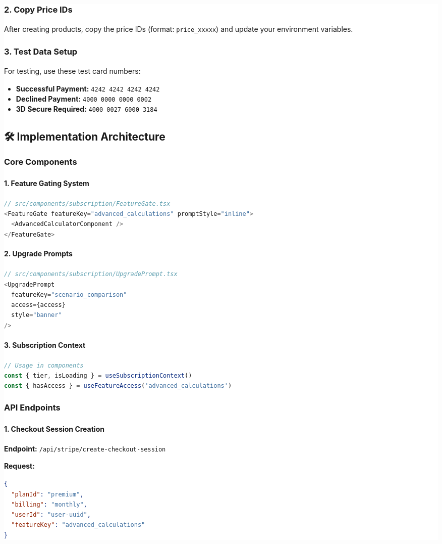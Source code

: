 ### 2. Copy Price IDs

After creating products, copy the price IDs (format: `price_xxxxx`) and update your environment variables.

### 3. Test Data Setup

For testing, use these test card numbers:
- **Successful Payment:** `4242 4242 4242 4242`
- **Declined Payment:** `4000 0000 0000 0002`
- **3D Secure Required:** `4000 0027 6000 3184`

## 🛠️ Implementation Architecture

### Core Components

#### 1. Feature Gating System
```typescript
// src/components/subscription/FeatureGate.tsx
<FeatureGate featureKey="advanced_calculations" promptStyle="inline">
  <AdvancedCalculatorComponent />
</FeatureGate>
```

#### 2. Upgrade Prompts
```typescript
// src/components/subscription/UpgradePrompt.tsx
<UpgradePrompt 
  featureKey="scenario_comparison"
  access={access}
  style="banner"
/>
```

#### 3. Subscription Context
```typescript
// Usage in components
const { tier, isLoading } = useSubscriptionContext()
const { hasAccess } = useFeatureAccess('advanced_calculations')
```

### API Endpoints

#### 1. Checkout Session Creation
**Endpoint:** `/api/stripe/create-checkout-session`

**Request:**
```json
{
  "planId": "premium",
  "billing": "monthly",
  "userId": "user-uuid",
  "featureKey": "advanced_calculations"
}
```
